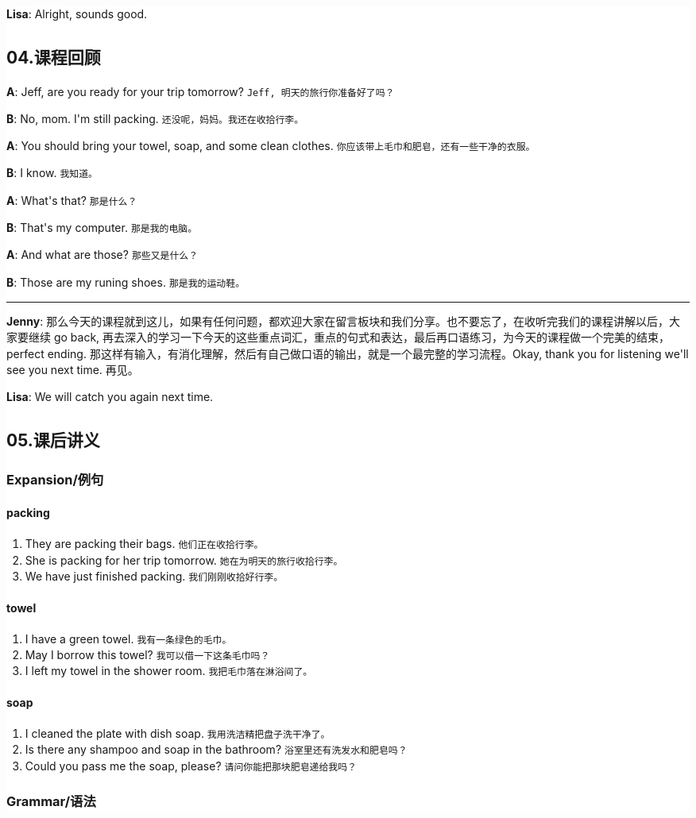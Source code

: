 **Lisa**: Alright, sounds good.



## 04.课程回顾

**A**: Jeff, are you ready for your trip tomorrow? `Jeff, 明天的旅行你准备好了吗？`

**B**: No, mom. I'm still packing. `还没呢，妈妈。我还在收拾行李。`

**A**: You should bring your towel, soap, and some clean clothes. `你应该带上毛巾和肥皂，还有一些干净的衣服。`

**B**: I know. `我知道。`

**A**: What's that? `那是什么？`

**B**: That's my computer. `那是我的电脑。`

**A**: And what are those? `那些又是什么？`

**B**: Those are my runing shoes. `那是我的运动鞋。`

------

**Jenny**: 那么今天的课程就到这儿，如果有任何问题，都欢迎大家在留言板块和我们分享。也不要忘了，在收听完我们的课程讲解以后，大家要继续 go back, 再去深入的学习一下今天的这些重点词汇，重点的句式和表达，最后再口语练习，为今天的课程做一个完美的结束，perfect ending. 那这样有输入，有消化理解，然后有自己做口语的输出，就是一个最完整的学习流程。Okay, thank you for listening we'll see you next time. 再见。

**Lisa**: We will catch you again next time.



## 05.课后讲义

### Expansion/例句

#### packing

1. They are packing their bags. `他们正在收拾行李。`
2. She is packing for her trip tomorrow. `她在为明天的旅行收拾行李。`
3. We have just finished packing. `我们刚刚收拾好行李。`



#### towel

1. I have a green towel. `我有一条绿色的毛巾。`
2. May I borrow this towel? `我可以借一下这条毛巾吗？`
3. I left my towel in the shower room. `我把毛巾落在淋浴间了。`



#### soap

1. I cleaned the plate with dish soap. `我用洗洁精把盘子洗干净了。`
2. Is there any shampoo and soap in the bathroom? `浴室里还有洗发水和肥皂吗？`
3. Could you pass me the soap, please? `请问你能把那块肥皂递给我吗？`



### Grammar/语法
